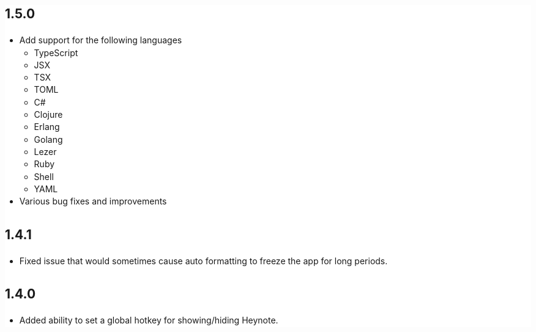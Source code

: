 
## 1.5.0

- Add support for the following languages
  * TypeScript
  * JSX
  * TSX
  * TOML
  * C#
  * Clojure
  * Erlang
  * Golang
  * Lezer
  * Ruby
  * Shell
  * YAML
- Various bug fixes and improvements

## 1.4.1

- Fixed issue that would sometimes cause auto formatting to freeze the app for long periods.

## 1.4.0

- Added ability to set a global hotkey for showing/hiding Heynote.
